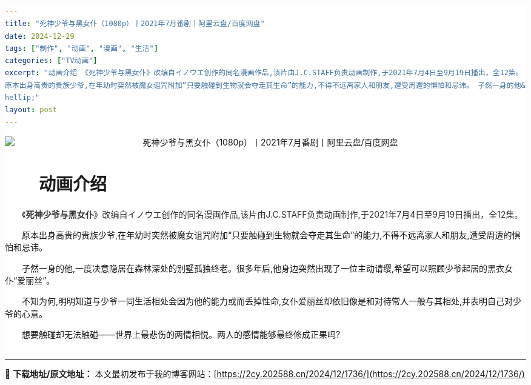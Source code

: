 ```yaml
---
title: "死神少爷与黑女仆（1080p）丨2021年7月番剧丨阿里云盘/百度网盘"
date: 2024-12-29
tags: ["制作", "动画", "漫画", "生活"]
categories: ["TV动画"]
excerpt: "动画介绍 《死神少爷与黑女仆》改编自イノウエ创作的同名漫画作品,该片由J.C.STAFF负责动画制作,于2021年7月4日至9月19日播出，全12集。 原本出身高贵的贵族少爷,在年幼时突然被魔女诅咒附加“只要触碰到生物就会夺走其生命”的能力,不得不远离家人和朋友,遭受周遭的惧怕和忌讳。 孑然一身的他&hellip;"
layout: post
---
```


<div>
<div></div>
<div>
<p style="text-align: center;"><img style="display: block; margin-left: auto; margin-right: auto; width: 100%; height: auto;" src="https://2cy.202588.cn/wp-content/uploads/2024/12/20241230_677260de6fd89.webp" alt="死神少爷与黑女仆（1080p）丨2021年7月番剧丨阿里云盘/百度网盘" /></p>

<h1 style="white-space: normal; text-indent: 2em; text-align: left;">动画介绍</h1>
<p style="white-space: normal; text-indent: 2em; text-align: left;">《<strong><span style="color: #333333; background-color: #ffffff;">死神少爷与黑女仆</span></strong>》<span style="color: #333333; text-indent: 28px; background-color: #ffffff;">改编自イノウエ创作的同名漫画作品,<span style="color: #333333; text-indent: 28px; background-color: #ffffff;">该片由</span>J.C.STAFF<span style="color: #333333; text-indent: 28px; background-color: #ffffff;">负责动画制作,于2021年7月4日至9月19日播出，<span style="color: #333333; text-indent: 28px; background-color: #ffffff;">全12集。</span></span></span></p>
<p style="white-space: normal; text-indent: 2em; text-align: left;">原本出身高贵的贵族少爷,在年幼时突然被魔女诅咒附加“只要触碰到生物就会夺走其生命”的能力,不得不远离家人和朋友,遭受周遭的惧怕和忌讳。</p>
<p style="white-space: normal; text-indent: 2em; text-align: left;">孑然一身的他,一度决意隐居在森林深处的别墅孤独终老。很多年后,他身边突然出现了一位主动请缨,希望可以照顾少爷起居的黑衣女仆“爱丽丝”。</p>
<p style="white-space: normal; text-indent: 2em; text-align: left;">不知为何,明明知道与少爷一同生活相处会因为他的能力或而丢掉性命,女仆爱丽丝却依旧像是和对待常人一般与其相处,并表明自己对少爷的心意。</p>
<p style="white-space: normal; text-indent: 2em; text-align: left;">想要触碰却无法触碰——世界上最悲伤的两情相悦。两人的感情能够最终修成正果吗?</p>

<h2 style="white-space: normal; text-indent: 2em; text-align: left;"></h2>
</div>
</div>

---
📖 **下载地址/原文地址：** 本文最初发布于我的博客网站：[https://2cy.202588.cn/2024/12/1736/](https://2cy.202588.cn/2024/12/1736/)
